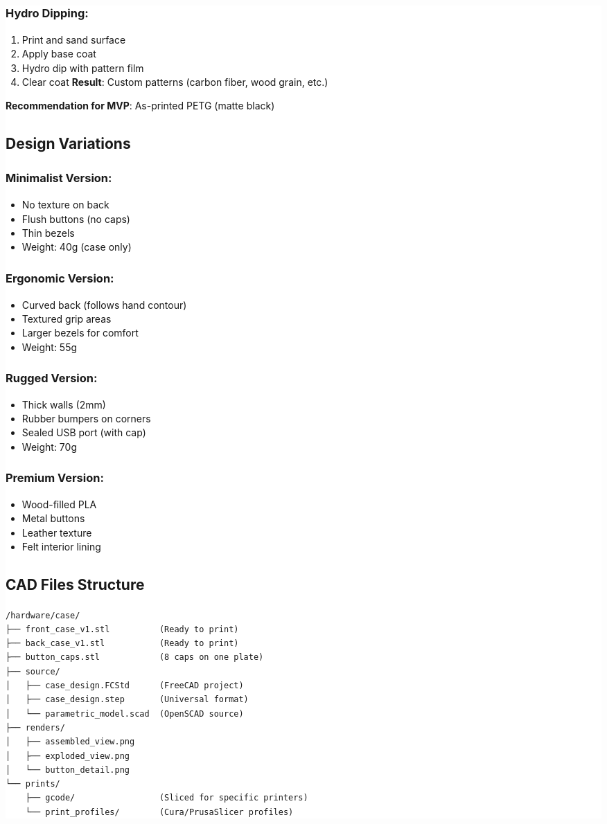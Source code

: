 ### Hydro Dipping:
1. Print and sand surface
2. Apply base coat
3. Hydro dip with pattern film
4. Clear coat
**Result**: Custom patterns (carbon fiber, wood grain, etc.)

**Recommendation for MVP**: As-printed PETG (matte black)

## Design Variations

### Minimalist Version:
- No texture on back
- Flush buttons (no caps)
- Thin bezels
- Weight: 40g (case only)

### Ergonomic Version:
- Curved back (follows hand contour)
- Textured grip areas
- Larger bezels for comfort
- Weight: 55g

### Rugged Version:
- Thick walls (2mm)
- Rubber bumpers on corners
- Sealed USB port (with cap)
- Weight: 70g

### Premium Version:
- Wood-filled PLA
- Metal buttons
- Leather texture
- Felt interior lining

## CAD Files Structure

```
/hardware/case/
├── front_case_v1.stl          (Ready to print)
├── back_case_v1.stl           (Ready to print)
├── button_caps.stl            (8 caps on one plate)
├── source/
│   ├── case_design.FCStd      (FreeCAD project)
│   ├── case_design.step       (Universal format)
│   └── parametric_model.scad  (OpenSCAD source)
├── renders/
│   ├── assembled_view.png
│   ├── exploded_view.png
│   └── button_detail.png
└── prints/
    ├── gcode/                 (Sliced for specific printers)
    └── print_profiles/        (Cura/PrusaSlicer profiles)
```
